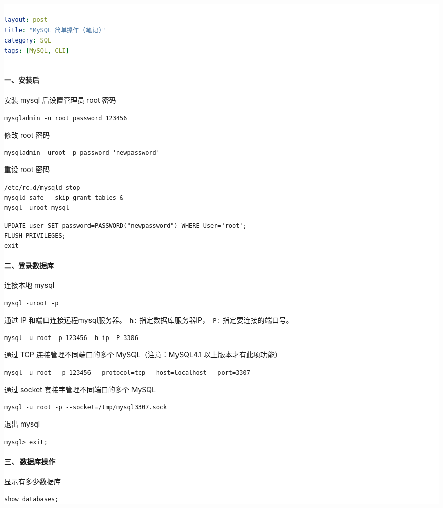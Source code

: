 ```yaml
---
layout: post
title: "MySQL 简单操作 (笔记)"
category: SQL
tags: [MySQL, CLI]
---
```


#### 一、安装后

安装 mysql 后设置管理员 root 密码

    mysqladmin -u root password 123456

修改 root 密码

    mysqladmin -uroot -p password 'newpassword'


重设 root 密码

    /etc/rc.d/mysqld stop
    mysqld_safe --skip-grant-tables &
    mysql -uroot mysql

```mysql
UPDATE user SET password=PASSWORD("newpassword") WHERE User='root';
FLUSH PRIVILEGES;
exit
```

#### 二、登录数据库

连接本地 mysql

    mysql -uroot -p

通过 IP 和端口连接远程mysql服务器。`-h:` 指定数据库服务器IP，`-P:` 指定要连接的端口号。

    mysql -u root -p 123456 -h ip -P 3306

通过 TCP 连接管理不同端口的多个 MySQL（注意：MySQL4.1 以上版本才有此项功能）

    mysql -u root --p 123456 --protocol=tcp --host=localhost --port=3307

通过 socket 套接字管理不同端口的多个 MySQL

    mysql -u root -p --socket=/tmp/mysql3307.sock

退出 mysql

    mysql> exit;

#### 三、 数据库操作

显示有多少数据库

```mysql
show databases;
```
